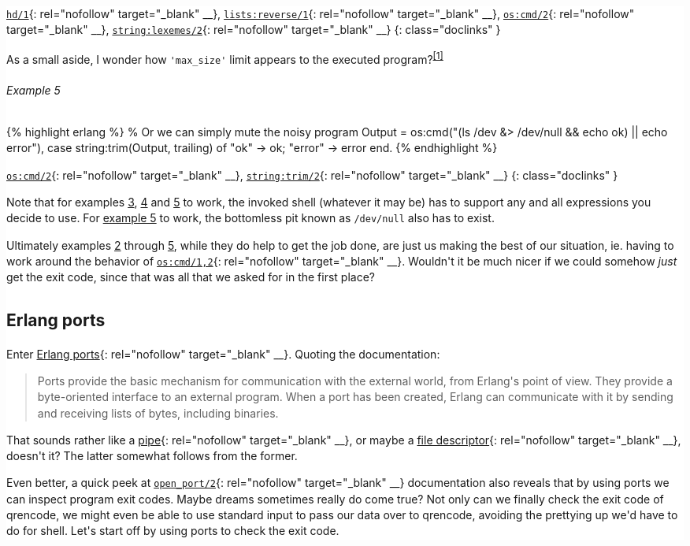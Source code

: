 >
[`hd/1`](http://erlang.org/doc/man/erlang.html#hd-1){: rel="nofollow" target="_blank" __},
[`lists:reverse/1`](http://erlang.org/doc/man/lists.html#reverse-1){: rel="nofollow" target="_blank" __},
[`os:cmd/2`](http://erlang.org/doc/man/os.html#cmd-2){: rel="nofollow" target="_blank" __},
[`string:lexemes/2`](http://erlang.org/doc/man/string.html#lexemes-2){: rel="nofollow" target="_blank" __}
{: class="doclinks" }

As a small aside, I wonder how `'max_size'` limit appears to the executed program?<sup id="superscript-1">[\[1\]](#footnote-1)</sup>

###### Example 5

{% highlight erlang %}
% Or we can simply mute the noisy program
Output = os:cmd("(ls /dev &> /dev/null && echo ok) || echo error"),
case string:trim(Output, trailing) of
    "ok" -> ok;
    "error" -> error
end.
{% endhighlight %}

>
[`os:cmd/2`](http://erlang.org/doc/man/os.html#cmd-2){: rel="nofollow" target="_blank" __},
[`string:trim/2`](http://erlang.org/doc/man/string.html#trim-2){: rel="nofollow" target="_blank" __}
{: class="doclinks" }

Note that for examples [3](#example-3), [4](#example-4) and [5](#example-5) to work, the invoked shell (whatever it may be) has to support any and all expressions you decide to use. For [example 5](#example-5) to work, the bottomless pit known as `/dev/null` also has to exist.

Ultimately examples [2](#example-2) through [5](#example-5), while they do help to get the job done, are just us making the best of our situation, ie. having to work around the behavior of [`os:cmd/1,2`][erlang_os_cmd]{: rel="nofollow" target="_blank" __}. Wouldn't it be much nicer if we could somehow *just* get the exit code, since that was all that we asked for in the first place?

## Erlang ports

Enter [Erlang ports][erlang_ports]{: rel="nofollow" target="_blank" __}. Quoting the documentation:

>Ports provide the basic mechanism for communication with the external world, from Erlang's point of view. They provide a byte-oriented interface to an external program. When a port has been created, Erlang can communicate with it by sending and receiving lists of bytes, including binaries.

That sounds rather like a [pipe](https://linux.die.net/man/7/pipe){: rel="nofollow" target="_blank" __}, or maybe a [file descriptor](https://en.wikipedia.org/wiki/File_descriptor){: rel="nofollow" target="_blank" __}, doesn't it? The latter somewhat follows from the former.

Even better, a quick peek at [`open_port/2`][erlang_erlang_open_port]{: rel="nofollow" target="_blank" __} documentation also reveals that by using ports we can inspect program exit codes. Maybe dreams sometimes really do come true? Not only can we finally check the exit code of qrencode, we might even be able to use standard input to pass our data over to qrencode, avoiding the prettying up we'd have to do for shell. Let's start off by using ports to check the exit code.


[qrencode]: https://fukuchi.org/works/qrencode/
[erlang_os_cmd]: http://erlang.org/doc/man/os.html#cmd-1
[erlang_ports]: http://erlang.org/doc/reference_manual/ports.html
[erlang_erlang_open_port]: http://erlang.org/doc/man/erlang.html#open_port-2
[erlang_erlang_port_close]: http://erlang.org/doc/man/erlang.html#port_close-1
[erlang_os_find_executable]: http://erlang.org/doc/man/os.html#find_executable-1
[erlang_file]: http://erlang.org/doc/man/file.html